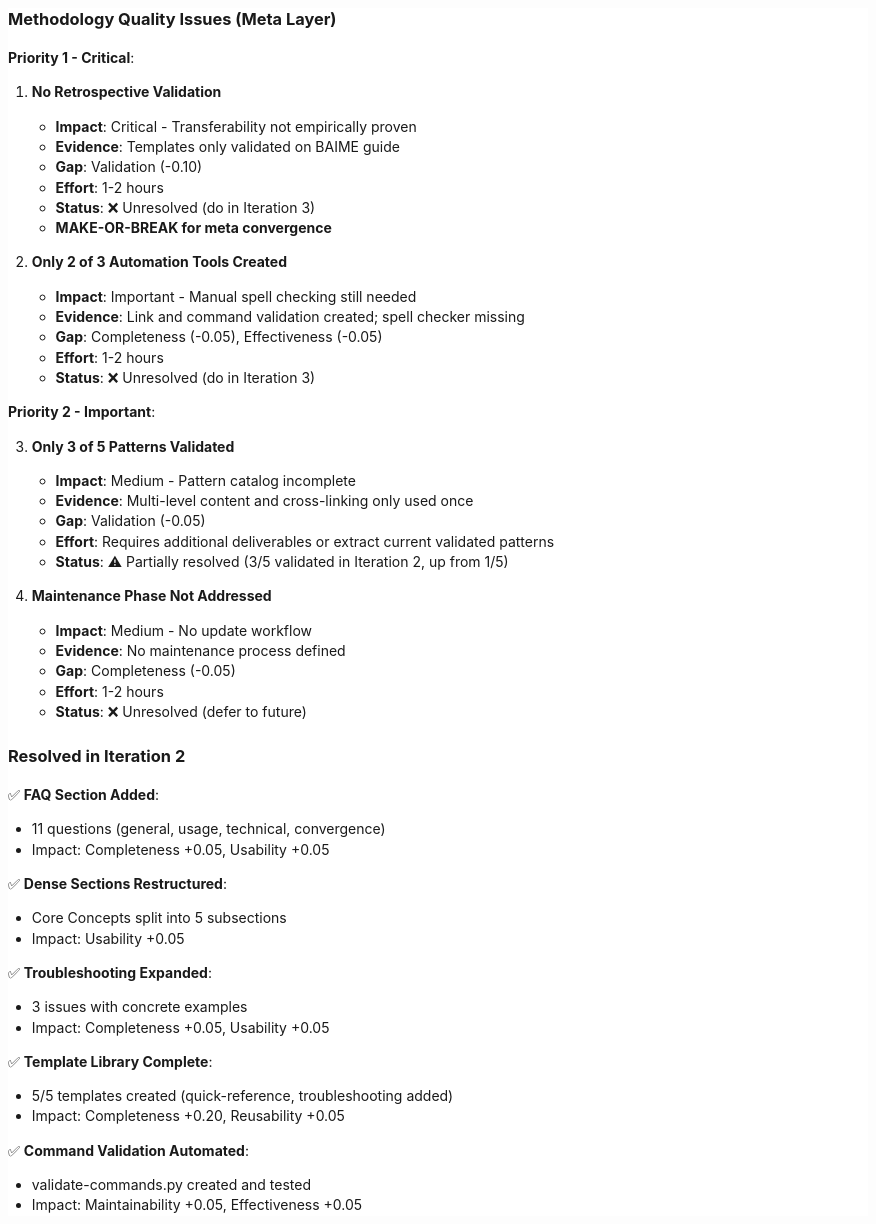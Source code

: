 ### Methodology Quality Issues (Meta Layer)

**Priority 1 - Critical**:

1. **No Retrospective Validation**
   - **Impact**: Critical - Transferability not empirically proven
   - **Evidence**: Templates only validated on BAIME guide
   - **Gap**: Validation (-0.10)
   - **Effort**: 1-2 hours
   - **Status**: ❌ Unresolved (do in Iteration 3)
   - **MAKE-OR-BREAK for meta convergence**

2. **Only 2 of 3 Automation Tools Created**
   - **Impact**: Important - Manual spell checking still needed
   - **Evidence**: Link and command validation created; spell checker missing
   - **Gap**: Completeness (-0.05), Effectiveness (-0.05)
   - **Effort**: 1-2 hours
   - **Status**: ❌ Unresolved (do in Iteration 3)

**Priority 2 - Important**:

3. **Only 3 of 5 Patterns Validated**
   - **Impact**: Medium - Pattern catalog incomplete
   - **Evidence**: Multi-level content and cross-linking only used once
   - **Gap**: Validation (-0.05)
   - **Effort**: Requires additional deliverables or extract current validated patterns
   - **Status**: ⚠️ Partially resolved (3/5 validated in Iteration 2, up from 1/5)

4. **Maintenance Phase Not Addressed**
   - **Impact**: Medium - No update workflow
   - **Evidence**: No maintenance process defined
   - **Gap**: Completeness (-0.05)
   - **Effort**: 1-2 hours
   - **Status**: ❌ Unresolved (defer to future)

### Resolved in Iteration 2

✅ **FAQ Section Added**:
- 11 questions (general, usage, technical, convergence)
- Impact: Completeness +0.05, Usability +0.05

✅ **Dense Sections Restructured**:
- Core Concepts split into 5 subsections
- Impact: Usability +0.05

✅ **Troubleshooting Expanded**:
- 3 issues with concrete examples
- Impact: Completeness +0.05, Usability +0.05

✅ **Template Library Complete**:
- 5/5 templates created (quick-reference, troubleshooting added)
- Impact: Completeness +0.20, Reusability +0.05

✅ **Command Validation Automated**:
- validate-commands.py created and tested
- Impact: Maintainability +0.05, Effectiveness +0.05
